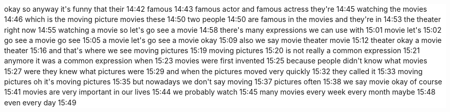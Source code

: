 okay so anyway it's funny that their
14:42
famous
14:43
famous actor and famous actress they're
14:45
watching the movies
14:46
which is the moving picture movies these
14:50
two people
14:50
are famous in the movies and they're in
14:53
the theater right now
14:55
watching a movie so let's go see a movie
14:58
there's many expressions we can use with
15:01
movie let's
15:02
go see a movie go see
15:05
a movie let's go see a movie okay
15:09
also we say movie theater movie
15:12
theater okay a movie theater
15:16
and that's where we see moving pictures
15:19
moving pictures
15:20
is not really a common expression
15:21
anymore it was a common expression when
15:23
movies were first invented
15:25
because people didn't know what movies
15:27
were they knew what pictures were
15:29
and when the pictures moved very quickly
15:32
they called it
15:33
moving pictures oh it's moving pictures
15:35
but nowadays we don't say moving
15:37
pictures often
15:38
we say movie okay of course
15:41
movies are very important in our lives
15:44
we probably watch
15:45
many movies every week every month maybe
15:48
even every day
15:49